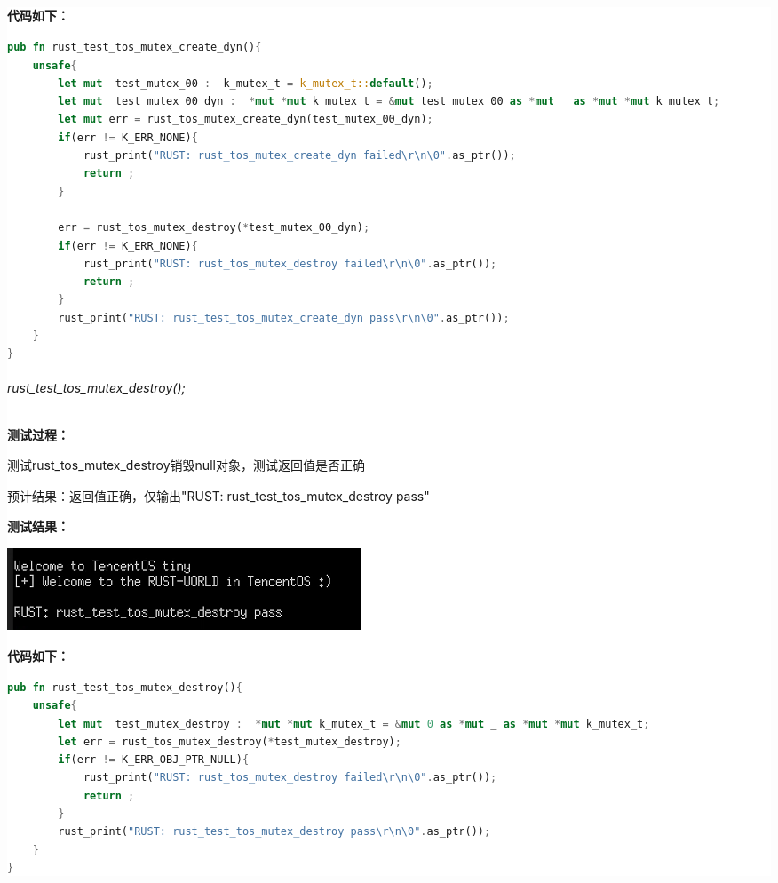 **代码如下：**

```rust
pub fn rust_test_tos_mutex_create_dyn(){
    unsafe{
        let mut  test_mutex_00 :  k_mutex_t = k_mutex_t::default();
        let mut  test_mutex_00_dyn :  *mut *mut k_mutex_t = &mut test_mutex_00 as *mut _ as *mut *mut k_mutex_t;
        let mut err = rust_tos_mutex_create_dyn(test_mutex_00_dyn);
        if(err != K_ERR_NONE){
            rust_print("RUST: rust_tos_mutex_create_dyn failed\r\n\0".as_ptr());
            return ;
        }

        err = rust_tos_mutex_destroy(*test_mutex_00_dyn);
        if(err != K_ERR_NONE){
            rust_print("RUST: rust_tos_mutex_destroy failed\r\n\0".as_ptr());
            return ;
        }
        rust_print("RUST: rust_test_tos_mutex_create_dyn pass\r\n\0".as_ptr());
    }
}
```

###### rust_test_tos_mutex_destroy(); 

**测试过程：**

测试rust_tos_mutex_destroy销毁null对象，测试返回值是否正确

预计结果：返回值正确，仅输出"RUST: rust_test_tos_mutex_destroy pass"

**测试结果：**

![image-20210831135359140](image/image-20210831135359140.png)

**代码如下：**

```rust
pub fn rust_test_tos_mutex_destroy(){
    unsafe{
        let mut  test_mutex_destroy :  *mut *mut k_mutex_t = &mut 0 as *mut _ as *mut *mut k_mutex_t;
        let err = rust_tos_mutex_destroy(*test_mutex_destroy);
        if(err != K_ERR_OBJ_PTR_NULL){
            rust_print("RUST: rust_tos_mutex_destroy failed\r\n\0".as_ptr());
            return ;
        }
        rust_print("RUST: rust_test_tos_mutex_destroy pass\r\n\0".as_ptr());
    }
}
```
